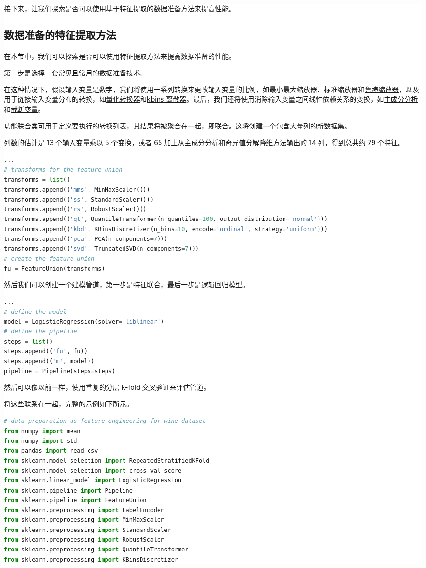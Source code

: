 接下来，让我们探索是否可以使用基于特征提取的数据准备方法来提高性能。

## 数据准备的特征提取方法

在本节中，我们可以探索是否可以使用特征提取方法来提高数据准备的性能。

第一步是选择一套常见且常用的数据准备技术。

在这种情况下，假设输入变量是数字，我们将使用一系列转换来更改输入变量的比例，如最小最大缩放器、标准缩放器和[鲁棒缩放器](https://machinelearningmastery.com/robust-scaler-transforms-for-machine-learning/)，以及用于链接输入变量分布的转换，如[量化转换器](https://machinelearningmastery.com/quantile-transforms-for-machine-learning/)和[kbins 离散器](https://machinelearningmastery.com/discretization-transforms-for-machine-learning/)。最后，我们还将使用消除输入变量之间线性依赖关系的变换，如[主成分分析](https://machinelearningmastery.com/principal-components-analysis-for-dimensionality-reduction-in-python/)和[截断变量](https://machinelearningmastery.com/singular-value-decomposition-for-dimensionality-reduction-in-python/)。

[功能联合类](https://scikit-learn.org/stable/modules/generated/sklearn.pipeline.FeatureUnion.html)可用于定义要执行的转换列表，其结果将被聚合在一起，即联合。这将创建一个包含大量列的新数据集。

列数的估计是 13 个输入变量乘以 5 个变换，或者 65 加上从主成分分析和奇异值分解降维方法输出的 14 列，得到总共约 79 个特征。

```py
...
# transforms for the feature union
transforms = list()
transforms.append(('mms', MinMaxScaler()))
transforms.append(('ss', StandardScaler()))
transforms.append(('rs', RobustScaler()))
transforms.append(('qt', QuantileTransformer(n_quantiles=100, output_distribution='normal')))
transforms.append(('kbd', KBinsDiscretizer(n_bins=10, encode='ordinal', strategy='uniform')))
transforms.append(('pca', PCA(n_components=7)))
transforms.append(('svd', TruncatedSVD(n_components=7)))
# create the feature union
fu = FeatureUnion(transforms)
```

然后我们可以创建一个建模[管道](https://scikit-learn.org/stable/modules/generated/sklearn.pipeline.Pipeline.html)，第一步是特征联合，最后一步是逻辑回归模型。

```py
...
# define the model
model = LogisticRegression(solver='liblinear')
# define the pipeline
steps = list()
steps.append(('fu', fu))
steps.append(('m', model))
pipeline = Pipeline(steps=steps)
```

然后可以像以前一样，使用重复的分层 k-fold 交叉验证来评估管道。

将这些联系在一起，完整的示例如下所示。

```py
# data preparation as feature engineering for wine dataset
from numpy import mean
from numpy import std
from pandas import read_csv
from sklearn.model_selection import RepeatedStratifiedKFold
from sklearn.model_selection import cross_val_score
from sklearn.linear_model import LogisticRegression
from sklearn.pipeline import Pipeline
from sklearn.pipeline import FeatureUnion
from sklearn.preprocessing import LabelEncoder
from sklearn.preprocessing import MinMaxScaler
from sklearn.preprocessing import StandardScaler
from sklearn.preprocessing import RobustScaler
from sklearn.preprocessing import QuantileTransformer
from sklearn.preprocessing import KBinsDiscretizer
```